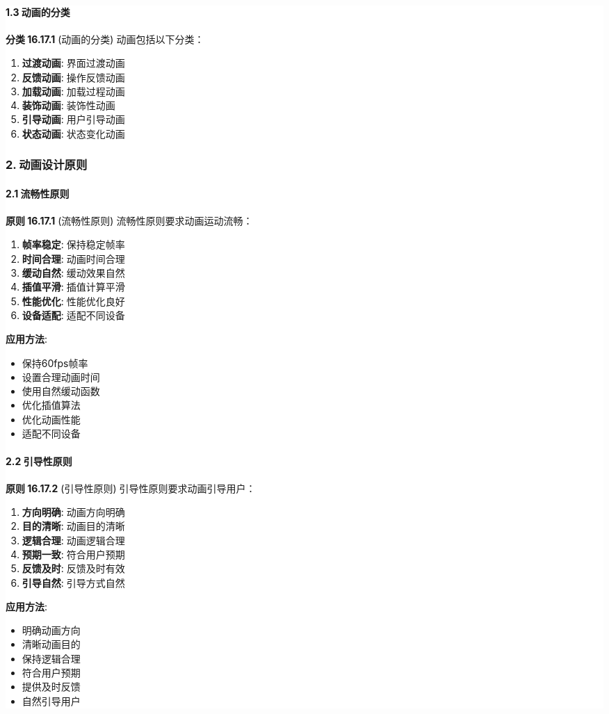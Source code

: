 #### 1.3 动画的分类

**分类 16.17.1** (动画的分类)
动画包括以下分类：

1. **过渡动画**: 界面过渡动画
2. **反馈动画**: 操作反馈动画
3. **加载动画**: 加载过程动画
4. **装饰动画**: 装饰性动画
5. **引导动画**: 用户引导动画
6. **状态动画**: 状态变化动画

### 2. 动画设计原则

#### 2.1 流畅性原则

**原则 16.17.1** (流畅性原则)
流畅性原则要求动画运动流畅：

1. **帧率稳定**: 保持稳定帧率
2. **时间合理**: 动画时间合理
3. **缓动自然**: 缓动效果自然
4. **插值平滑**: 插值计算平滑
5. **性能优化**: 性能优化良好
6. **设备适配**: 适配不同设备

**应用方法**:

- 保持60fps帧率
- 设置合理动画时间
- 使用自然缓动函数
- 优化插值算法
- 优化动画性能
- 适配不同设备

#### 2.2 引导性原则

**原则 16.17.2** (引导性原则)
引导性原则要求动画引导用户：

1. **方向明确**: 动画方向明确
2. **目的清晰**: 动画目的清晰
3. **逻辑合理**: 动画逻辑合理
4. **预期一致**: 符合用户预期
5. **反馈及时**: 反馈及时有效
6. **引导自然**: 引导方式自然

**应用方法**:

- 明确动画方向
- 清晰动画目的
- 保持逻辑合理
- 符合用户预期
- 提供及时反馈
- 自然引导用户
